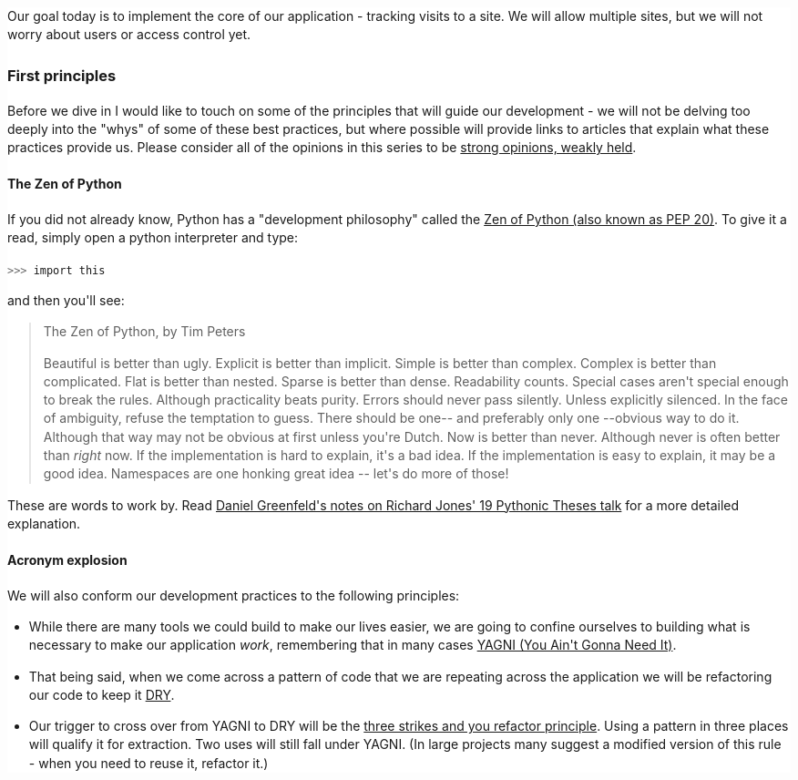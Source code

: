 Our goal today is to implement the core of our application - tracking visits to a site. We will allow multiple sites, but we will not worry about users or access control yet.

### First principles

Before we dive in I would like to touch on some of the principles that will guide our development - we will not be delving too deeply into the "whys" of some of these best practices, but where possible will provide links to articles that explain what these practices provide us. Please consider all of the opinions in this series to be [strong opinions, weakly held][SOWH].

#### The Zen of Python

If you did not already know, Python has a "development philosophy" called the [Zen of Python (also known as PEP 20)][zen]. To give it a read, simply open a python interpreter and type:

```sh
>>> import this
```

and then you'll see:

> The Zen of Python, by Tim Peters
>
> Beautiful is better than ugly.
> Explicit is better than implicit.
> Simple is better than complex.
> Complex is better than complicated.
> Flat is better than nested.
> Sparse is better than dense.
> Readability counts.
> Special cases aren't special enough to break the rules.
> Although practicality beats purity.
> Errors should never pass silently.
> Unless explicitly silenced.
> In the face of ambiguity, refuse the temptation to guess.
> There should be one-- and preferably only one --obvious way to do it.
> Although that way may not be obvious at first unless you're Dutch.
> Now is better than never.
> Although never is often better than *right* now.
> If the implementation is hard to explain, it's a bad idea.
> If the implementation is easy to explain, it may be a good idea.
> Namespaces are one honking great idea -- let's do more of those!


These are words to work by. Read [Daniel Greenfeld's notes on Richard Jones' 19 Pythonic Theses talk][py:theses] for a more detailed explanation.

#### Acronym explosion

We will also conform our development practices to the following principles:

* While there are many tools we could build to make our lives easier, we are going to confine ourselves to building what is necessary to make our application *work*, remembering that in many cases [YAGNI (You Ain't Gonna Need It)][yagni].
* That being said, when we come across a pattern of code that we are repeating across the application we will be refactoring our code to keep it [DRY][dry].
* Our trigger to cross over from YAGNI to DRY will be the [three strikes and you refactor principle][three-strikes]. Using a pattern in three places will qualify it for extraction.  Two uses will still fall under YAGNI.  (In large projects many suggest a modified version of this rule - when you need to reuse it, refactor it.)


  [flask]: http://flask.pocoo.org/
  [repository]: https://github.com/mjhea0/flask-tracking
  [repository:releases]: https://github.com/mjhea0/flask-tracking/releases
  [repository:part-0]: https://github.com/mjhea0/flask-tracking/tree/part-0
  [repository:part-1]: https://github.com/mjhea0/flask-tracking/tree/part-1
  [app]: http://localhost:5000
  [boilerplate]: https://github.com/mjhea0/flask-boilerplate
  [mega-tutorial]: http://blog.miguelgrinberg.com/post/the-flask-mega-tutorial-part-i-hello-world
  [py:tutorial]: http://docs.python.org/2/tutorial/
  [py:theses]: http://pydanny-event-notes.readthedocs.org/en/latest/PyconAU2011/zen_of_python.html
  [flask:quickstart]: http://flask.pocoo.org/docs/quickstart/
  [flask:tutorial]: http://flask.pocoo.org/docs/tutorial/
  [flask:blueprints]: http://flask.pocoo.org/docs/blueprints/
  [flask:packages]: http://flask.pocoo.org/docs/patterns/packages/
  [SOWH]: http://www.saffo.com/02008/07/26/strong-opinions-weakly-held/
  [dry]: http://c2.com/cgi/wiki?DontRepeatYourself
  [zen]: http://www.python.org/dev/peps/pep-0020/
  [three-strikes]: http://c2.com/cgi/wiki?ThreeStrikesAndYouRefactor
  [yagni]: http://c2.com/cgi/wiki?YouArentGonnaNeedIt
  [pip]: http://www.pip-installer.org/en/latest/
  [venv-guide]: http://flask.pocoo.org/docs/installation/
  [flask.ext.sqlalchemy]: http://pythonhosted.org/Flask-SQLAlchemy/
  [flask.ext.wtf]: http://pythonhosted.org/Flask-WTF/
  [sa:contexts]: http://pythonhosted.org/Flask-SQLAlchemy/contexts.html
  [flasktaskr-tdd]: https://github.com/mjhea0/flaskr-tdd
  [sinatra]: http://www.sinatrarb.com/
